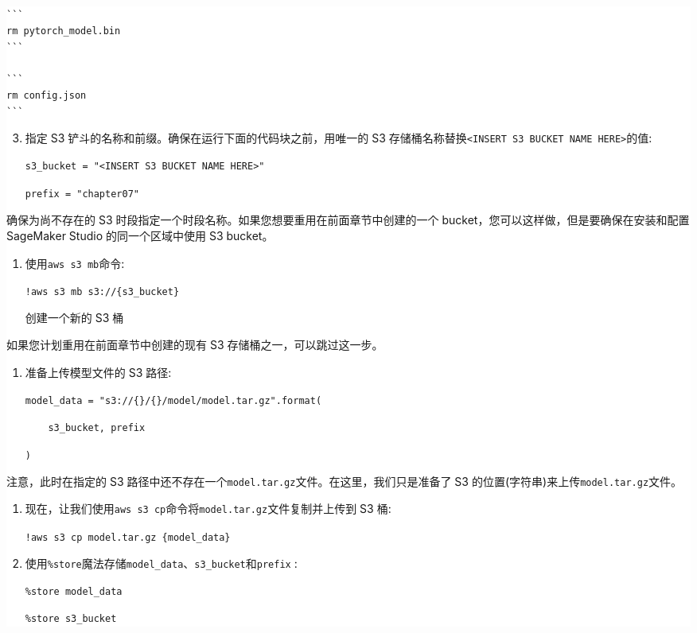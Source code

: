     ```
    rm pytorch_model.bin
    ```

    ```
    rm config.json
    ```

3.  指定 S3 铲斗的名称和前缀。确保在运行下面的代码块之前，用唯一的 S3 存储桶名称替换`<INSERT S3 BUCKET NAME HERE>`的值:

    ```
    s3_bucket = "<INSERT S3 BUCKET NAME HERE>"
    ```

    ```
    prefix = "chapter07"
    ```

确保为尚不存在的 S3 时段指定一个时段名称。如果您想要重用在前面章节中创建的一个 bucket，您可以这样做，但是要确保在安装和配置 SageMaker Studio 的同一个区域中使用 S3 bucket。

1.  使用`aws s3 mb`命令:

    ```
    !aws s3 mb s3://{s3_bucket}
    ```

    创建一个新的 S3 桶

如果您计划重用在前面章节中创建的现有 S3 存储桶之一，可以跳过这一步。

1.  准备上传模型文件的 S3 路径:

    ```
    model_data = "s3://{}/{}/model/model.tar.gz".format(
    ```

    ```
        s3_bucket, prefix
    ```

    ```
    )
    ```

注意，此时在指定的 S3 路径中还不存在一个`model.tar.gz`文件。在这里，我们只是准备了 S3 的位置(字符串)来上传`model.tar.gz`文件。

1.  现在，让我们使用`aws s3 cp`命令将`model.tar.gz`文件复制并上传到 S3 桶:

    ```
    !aws s3 cp model.tar.gz {model_data}
    ```

2.  使用`%store`魔法存储`model_data`、`s3_bucket`和`prefix` :

    ```
    %store model_data
    ```

    ```
    %store s3_bucket
    ```
